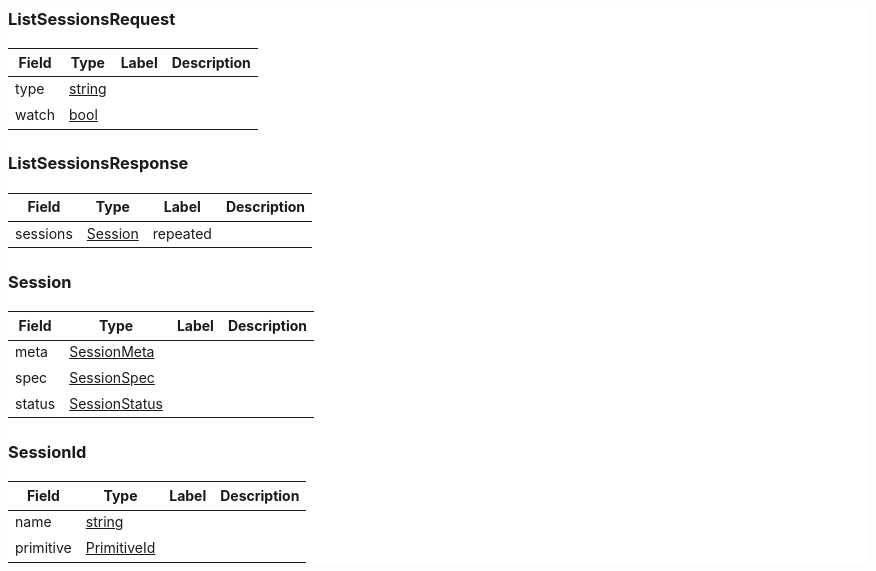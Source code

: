 




<a name="atomix-runtime-v1-ListSessionsRequest"></a>

### ListSessionsRequest



| Field | Type | Label | Description |
| ----- | ---- | ----- | ----------- |
| type | [string](#string) |  |  |
| watch | [bool](#bool) |  |  |






<a name="atomix-runtime-v1-ListSessionsResponse"></a>

### ListSessionsResponse



| Field | Type | Label | Description |
| ----- | ---- | ----- | ----------- |
| sessions | [Session](#atomix-runtime-v1-Session) | repeated |  |






<a name="atomix-runtime-v1-Session"></a>

### Session



| Field | Type | Label | Description |
| ----- | ---- | ----- | ----------- |
| meta | [SessionMeta](#atomix-runtime-v1-SessionMeta) |  |  |
| spec | [SessionSpec](#atomix-runtime-v1-SessionSpec) |  |  |
| status | [SessionStatus](#atomix-runtime-v1-SessionStatus) |  |  |






<a name="atomix-runtime-v1-SessionId"></a>

### SessionId



| Field | Type | Label | Description |
| ----- | ---- | ----- | ----------- |
| name | [string](#string) |  |  |
| primitive | [PrimitiveId](#atomix-runtime-v1-PrimitiveId) |  |  |
